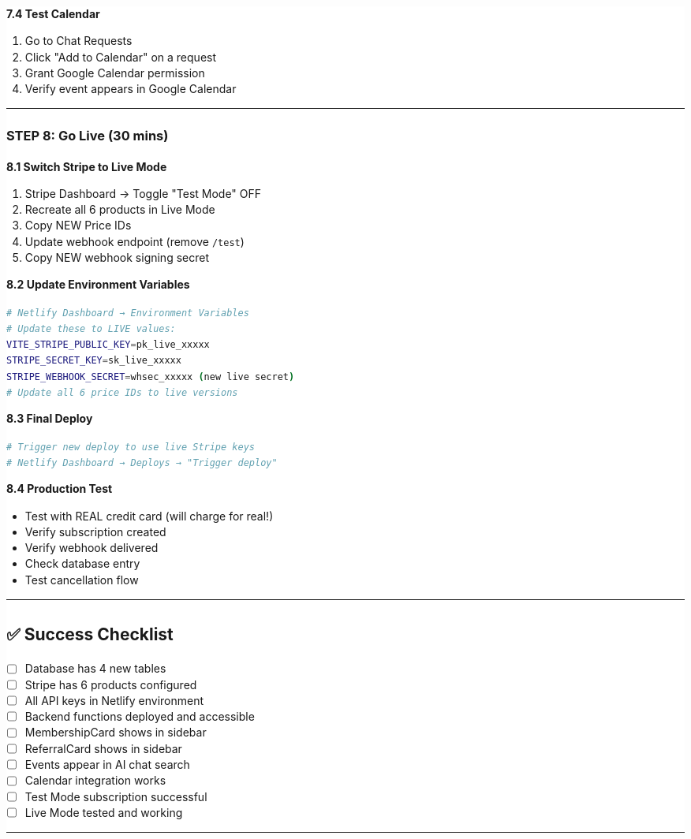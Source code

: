 **7.4 Test Calendar**
1. Go to Chat Requests
2. Click "Add to Calendar" on a request
3. Grant Google Calendar permission
4. Verify event appears in Google Calendar

---

### STEP 8: Go Live (30 mins)

**8.1 Switch Stripe to Live Mode**
1. Stripe Dashboard → Toggle "Test Mode" OFF
2. Recreate all 6 products in Live Mode
3. Copy NEW Price IDs
4. Update webhook endpoint (remove `/test`)
5. Copy NEW webhook signing secret

**8.2 Update Environment Variables**
```bash
# Netlify Dashboard → Environment Variables
# Update these to LIVE values:
VITE_STRIPE_PUBLIC_KEY=pk_live_xxxxx
STRIPE_SECRET_KEY=sk_live_xxxxx
STRIPE_WEBHOOK_SECRET=whsec_xxxxx (new live secret)
# Update all 6 price IDs to live versions
```

**8.3 Final Deploy**
```bash
# Trigger new deploy to use live Stripe keys
# Netlify Dashboard → Deploys → "Trigger deploy"
```

**8.4 Production Test**
- Test with REAL credit card (will charge for real!)
- Verify subscription created
- Verify webhook delivered
- Check database entry
- Test cancellation flow

---

## ✅ Success Checklist

- [ ] Database has 4 new tables
- [ ] Stripe has 6 products configured
- [ ] All API keys in Netlify environment
- [ ] Backend functions deployed and accessible
- [ ] MembershipCard shows in sidebar
- [ ] ReferralCard shows in sidebar
- [ ] Events appear in AI chat search
- [ ] Calendar integration works
- [ ] Test Mode subscription successful
- [ ] Live Mode tested and working

---